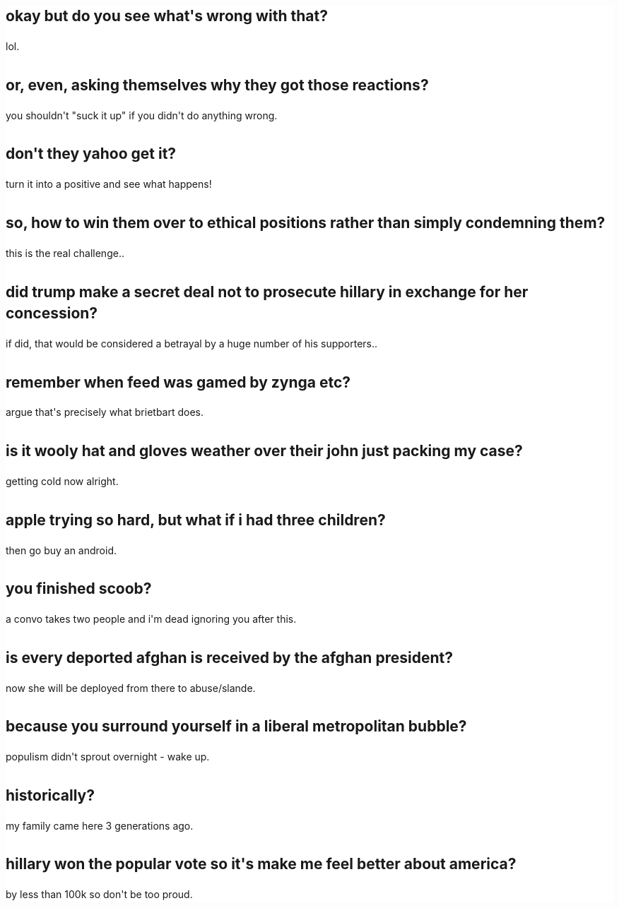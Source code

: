 ## okay but do you see what's wrong with that?
lol.

## or, even, asking themselves why they got those reactions?
you shouldn't "suck it up" if you didn't do anything wrong.

## don't they yahoo get it?
turn it into a positive and see what happens!

## so, how to win them over to ethical positions rather than simply condemning them?
this is the real challenge..

## did trump make a secret deal not to prosecute hillary in exchange for her concession?
if did, that would be considered a betrayal by a huge number of his supporters..

## remember when feed was gamed by zynga etc?
argue that's precisely what brietbart does.

## is it wooly hat and gloves weather over their john just packing my case?
getting cold now alright.

## apple trying so hard, but what if i had three children?
then go buy an android.

## you finished scoob?
a convo takes two people and i'm dead ignoring you after this.

## is every deported afghan is received by the afghan president?
now she will be deployed from there to abuse/slande.

## because you surround yourself in a liberal metropolitan bubble?
populism didn't sprout overnight - wake up.

## historically?
my family came here 3 generations ago.

## hillary won the popular vote so it's make me feel better about america?
by less than 100k so don't be too proud.
